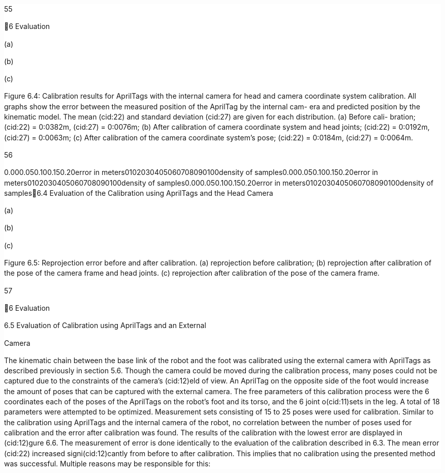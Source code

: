 55

6 Evaluation

(a)

(b)

(c)

Figure 6.4: Calibration results for AprilTags with the internal camera for head
and camera coordinate system calibration. All graphs show the error
between the measured position of the AprilTag by the internal cam-
era and predicted position by the kinematic model. The mean (cid:22) and
standard deviation (cid:27) are given for each distribution. (a) Before cali-
bration; (cid:22) = 0:0382m, (cid:27) = 0:0076m; (b) After calibration of camera
coordinate system and head joints; (cid:22) = 0:0192m, (cid:27) = 0:0063m; (c)
After calibration of the camera coordinate system’s pose; (cid:22) = 0:0184m,
(cid:27) = 0:0064m.

56

0.000.050.100.150.20error in meters0102030405060708090100density of samples0.000.050.100.150.20error in meters0102030405060708090100density of samples0.000.050.100.150.20error in meters0102030405060708090100density of samples6.4 Evaluation of the Calibration using AprilTags and the Head Camera

(a)

(b)

(c)

Figure 6.5: Reprojection error before and after calibration. (a) reprojection before
calibration; (b) reprojection after calibration of the pose of the camera
frame and head joints. (c) reprojection after calibration of the pose of
the camera frame.

57

6 Evaluation

6.5 Evaluation of Calibration using AprilTags and an External

Camera

The kinematic chain between the base link of the robot and the foot was calibrated
using the external camera with AprilTags as described previously in section 5.6.
Though the camera could be moved during the calibration process, many poses
could not be captured due to the constraints of the camera’s (cid:12)eld of view. An
AprilTag on the opposite side of the foot would increase the amount of poses that
can be captured with the external camera.
The free parameters of this calibration process were the 6 coordinates each of the
poses of the AprilTags on the robot’s foot and its torso, and the 6 joint o(cid:11)sets in
the leg. A total of 18 parameters were attempted to be optimized.
Measurement sets consisting of 15 to 25 poses were used for calibration. Similar to
the calibration using AprilTags and the internal camera of the robot, no correlation
between the number of poses used for calibration and the error after calibration
was found.
The results of the calibration with the lowest error are displayed in (cid:12)gure 6.6.
The measurement of error is done identically to the evaluation of the calibration
described in 6.3. The mean error (cid:22) increased signi(cid:12)cantly from before to after
calibration. This implies that no calibration using the presented method was
successful.
Multiple reasons may be responsible for this:
